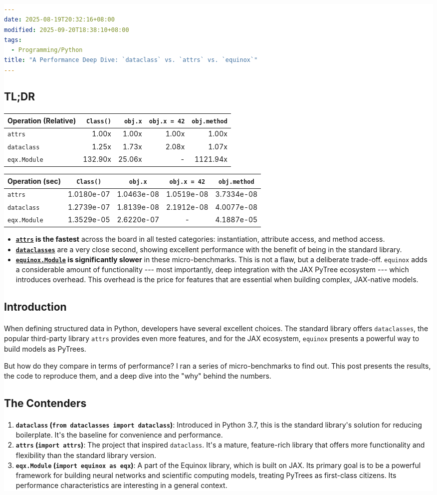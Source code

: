 ```yaml
---
date: 2025-08-19T20:32:16+08:00
modified: 2025-09-20T18:38:10+08:00
tags:
  - Programming/Python
title: "A Performance Deep Dive: `dataclass` vs. `attrs` vs. `equinox`"
---
```


## TL;DR

| Operation (Relative) | `Class()` | `obj.x` | `obj.x = 42` | `obj.method` |
| -------------------- | --------: | ------: | -----------: | -----------: |
| `attrs`              |     1.00x |   1.00x |        1.00x |        1.00x |
| `dataclass`          |     1.25x |   1.73x |        2.08x |        1.07x |
| `eqx.Module`         |   132.90x |  25.06x |            - |     1121.94x |

| Operation (sec) | `Class()`  |  `obj.x`   | `obj.x = 42` | `obj.method` |
| --------------- | :--------: | :--------: | :----------: | :----------: |
| `attrs`         | 1.0180e-07 | 1.0463e-08 |  1.0519e-08  |  3.7334e-08  |
| `dataclass`     | 1.2739e-07 | 1.8139e-08 |  2.1912e-08  |  4.0077e-08  |
| `eqx.Module`    | 1.3529e-05 | 2.6220e-07 |      -       |  4.1887e-05  |

- **[`attrs`](https://www.attrs.org/) is the fastest** across the board in all tested categories: instantiation, attribute access, and method access.
- **[`dataclasses`](https://docs.python.org/3/library/dataclasses.html)** are a very close second, showing excellent performance with the benefit of being in the standard library.
- **[`equinox.Module`](https://docs.kidger.site/equinox/) is significantly slower** in these micro-benchmarks. This is not a flaw, but a deliberate trade-off. `equinox` adds a considerable amount of functionality --- most importantly, deep integration with the JAX PyTree ecosystem --- which introduces overhead. This overhead is the price for features that are essential when building complex, JAX-native models.

## Introduction

When defining structured data in Python, developers have several excellent choices. The standard library offers `dataclasses`, the popular third-party library `attrs` provides even more features, and for the JAX ecosystem, `equinox` presents a powerful way to build models as PyTrees.

But how do they compare in terms of performance? I ran a series of micro-benchmarks to find out. This post presents the results, the code to reproduce them, and a deep dive into the "why" behind the numbers.

## The Contenders

1. **`dataclass` (`from dataclasses import dataclass`)**: Introduced in Python 3.7, this is the standard library's solution for reducing boilerplate. It's the baseline for convenience and performance.
2. **`attrs` (`import attrs`)**: The project that inspired `dataclass`. It's a mature, feature-rich library that offers more functionality and flexibility than the standard library version.
3. **`eqx.Module` (`import equinox as eqx`)**: A part of the Equinox library, which is built on JAX. Its primary goal is to be a powerful framework for building neural networks and scientific computing models, treating PyTrees as first-class citizens. Its performance characteristics are interesting in a general context.

